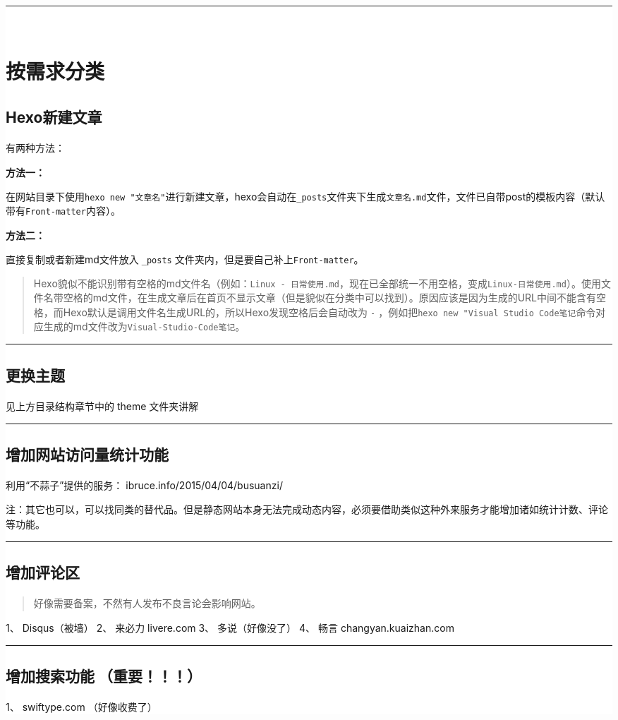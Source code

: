 --------------------------------------------------------------------------------------------------------

<br>

# 按需求分类

## Hexo新建文章

有两种方法：

**方法一：**

在网站目录下使用`hexo new "文章名"`进行新建文章，hexo会自动在`_posts`文件夹下生成`文章名.md`文件，文件已自带post的模板内容（默认带有`Front-matter`内容）。


**方法二：**

直接复制或者新建md文件放入 `_posts` 文件夹内，但是要自己补上`Front-matter`。

> Hexo貌似不能识别带有空格的md文件名（例如：`Linux - 日常使用.md`，现在已全部统一不用空格，变成`Linux-日常使用.md`）。使用文件名带空格的md文件，在生成文章后在首页不显示文章（但是貌似在分类中可以找到）。原因应该是因为生成的URL中间不能含有空格，而Hexo默认是调用文件名生成URL的，所以Hexo发现空格后会自动改为 `-` ，例如把`hexo new "Visual Studio Code笔记`命令对应生成的md文件改为`Visual-Studio-Code笔记`。

---

## 更换主题

见上方目录结构章节中的 theme 文件夹讲解

---

## 增加网站访问量统计功能

利用“不蒜子”提供的服务： ibruce.info/2015/04/04/busuanzi/

注：其它也可以，可以找同类的替代品。但是静态网站本身无法完成动态内容，必须要借助类似这种外来服务才能增加诸如统计计数、评论等功能。

---

## 增加评论区

> 好像需要备案，不然有人发布不良言论会影响网站。

1、 Disqus（被墙）
2、 来必力 livere.com
3、 多说（好像没了）
4、 畅言 changyan.kuaizhan.com

---

## 增加搜索功能 （重要！！！）

1、 swiftype.com （好像收费了）
